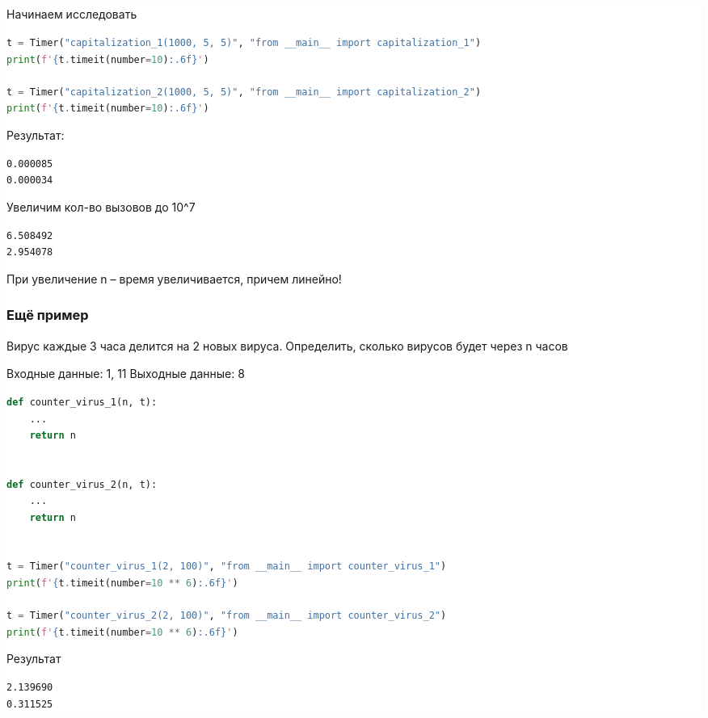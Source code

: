 Начинаем исследовать

```python
t = Timer("capitalization_1(1000, 5, 5)", "from __main__ import capitalization_1")
print(f'{t.timeit(number=10):.6f}')

t = Timer("capitalization_2(1000, 5, 5)", "from __main__ import capitalization_2")
print(f'{t.timeit(number=10):.6f}')

```

Результат:
```
0.000085
0.000034
```

Увеличим кол-во вызовов до 10^7
```
6.508492
2.954078
```

При увеличение n – время увеличивается, причем линейно!


### Ещё пример

Вирус каждые 3 часа делится на 2 новых вируса. 
Определить, сколько вирусов будет через n часов 

Входные данные:
1, 11
Выходные данные:
8


```python
def counter_virus_1(n, t):
    ...
    return n


def counter_virus_2(n, t):
    ...
    return n 


t = Timer("counter_virus_1(2, 100)", "from __main__ import counter_virus_1")
print(f'{t.timeit(number=10 ** 6):.6f}')

t = Timer("counter_virus_2(2, 100)", "from __main__ import counter_virus_2")
print(f'{t.timeit(number=10 ** 6):.6f}')

```

Результат
```
2.139690
0.311525
```
